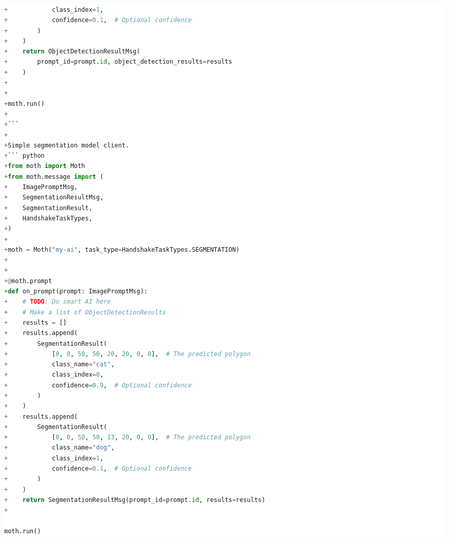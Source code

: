  ``` python
+            class_index=1,
+            confidence=0.1,  # Optional confidence
+        )
+    )
+    return ObjectDetectionResultMsg(
+        prompt_id=prompt.id, object_detection_results=results
+    )
+
+
+moth.run()
+
+```
+
+Simple segmentation model client.
+``` python
+from moth import Moth
+from moth.message import (
+    ImagePromptMsg,
+    SegmentationResultMsg,
+    SegmentationResult,
+    HandshakeTaskTypes,
+)
+
+moth = Moth("my-ai", task_type=HandshakeTaskTypes.SEGMENTATION)
+
+
+@moth.prompt
+def on_prompt(prompt: ImagePromptMsg):
+    # TODO: Do smart AI here
+    # Make a list of ObjectDetectionResults
+    results = []
+    results.append(
+        SegmentationResult(
+            [0, 0, 50, 50, 20, 20, 0, 0],  # The predicted polygon
+            class_name="cat",
+            class_index=0,
+            confidence=0.9,  # Optional confidence
+        )
+    )
+    results.append(
+        SegmentationResult(
+            [0, 0, 50, 50, 13, 20, 0, 0],  # The predicted polygon
+            class_name="dog",
+            class_index=1,
+            confidence=0.1,  # Optional confidence
+        )
+    )
+    return SegmentationResultMsg(prompt_id=prompt.id, results=results)
+
 
 moth.run()
 ```
 